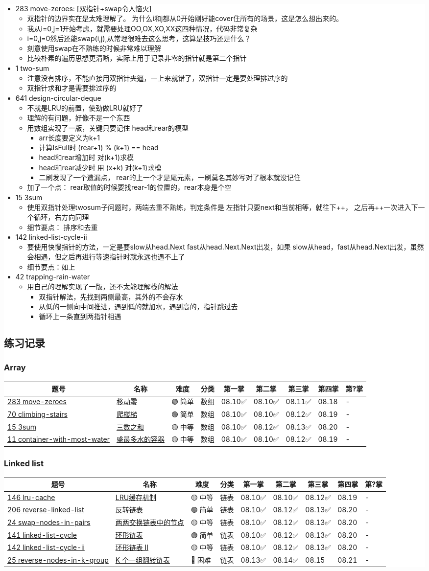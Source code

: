 - 283 move-zeroes: [双指针+swap令人恼火]
  - 双指针的边界实在是太难理解了。 为什么i和j都从0开始刚好能cover住所有的场景，这是怎么想出来的。
  - 我从i=0,j=1开始考虑，就需要处理OO,OX,XO,XX这四种情况，代码非常复杂
  - i=0,j=0然后还能swap(i,j),从常理很难去这么思考，这算是技巧还是什么？
  - 刻意使用swap在不熟练的时候非常难以理解
  - 比较朴素的遍历思想更清晰，实际上用于记录非零的指针就是第二个指针
- 1 two-sum
  - 注意没有排序，不能直接用双指针夹逼，一上来就错了，双指针一定是要处理排过序的 
  - 双指针求和才是需要排过序的
- 641 design-circular-deque
  - 不就是LRU的前置，使劲做LRU就好了
  - 理解的有问题，好像不是一个东西
  - 用数组实现了一版，关键只要记住 head和rear的模型
    - arr长度要定义为k+1
    - 计算IsFull时 (rear+1) % (k+1) == head
    - head和rear增加时 对(k+1)求模
    - head和rear减少时 用 (x+k) 对(k+1)求模 
    - 二刷发现了一个遗漏点， rear的上一个才是尾元素，一刷莫名其妙写对了根本就没记住
  - 加了一个点： rear取值的时候要找rear-1的位置的，rear本身是个空
- 15 3sum
  - 使用双指针处理twosum子问题时，两端去重不熟练，判定条件是 左指针只要next和当前相等，就往下++， 之后再++一次进入下一个循环，右方向同理
  - 细节要点： 排序和去重
- 142 linked-list-cycle-ii
  - 要使用快慢指针的方法，一定是要slow从head.Next fast从head.Next.Next出发，如果 slow从head，fast从head.Next出发，虽然会相遇，但之后再进行等速指针时就永远也遇不上了
  - 细节要点：如上
- 42 trapping-rain-water
  - 用自己的理解实现了一版，还不太能理解栈的解法
    - 双指针解法，先找到两侧最高，其外的不会存水
    - 从低的一侧向中间推进，遇到低的就加水，遇到高的，指针跳过去
    - 循环上一条直到两指针相遇

## 练习记录

### Array
| 题号 | 名称 | 难度 | 分类 | 第一掌 | 第二掌 | 第三掌 | 第四掌 | 第?掌 |
| --- | --- | --- | --- | --- | --- | --- | --- | --- | 
| [283 move-zeroes](https://leetcode.com/problems/move-zeroes/discuss/?currentPage=1&orderBy=most_votes&query=) | [移动零](https://leetcode-cn.com/problems/move-zeroes/)| 🟢 简单 | 数组 | 08.10✅  | 08.10✅  | 08.11✅  | 08.18 | - |
| [70 climbing-stairs](https://leetcode.com/problems/climbing-stairs/discuss/?currentPage=1&orderBy=most_votes&query=) | [爬楼梯](https://leetcode-cn.com/problems/climbing-stairs/)| 🟢 简单 | 数组 | 08.10✅  | 08.10✅  | 08.12✅  | 08.19 | - |
| [15 3sum](https://leetcode.com/problems/3sum/discuss/?currentPage=1&orderBy=most_votes&query=) | [三数之和](https://leetcode-cn.com/problems/3sum/)| 🟡 中等 | 数组 | 08.10✅  | 08.12✅  | 08.13✅  | 08.20 | - |
| [11 container-with-most-water](https://leetcode.com/problems/container-with-most-water/discuss/?currentPage=1&orderBy=most_votes&query=) | [盛最多水的容器](https://leetcode-cn.com/problems/container-with-most-water/)| 🟡 中等 | 数组 | 08.10✅  | 08.10✅  | 08.12✅ | 08.19 | - |


### Linked list
| 题号 | 名称 | 难度 | 分类 | 第一掌 | 第二掌 | 第三掌 | 第四掌 | 第?掌 |
| --- | --- | --- | --- | --- | --- | --- | --- | --- | 
| [146 lru-cache](https://leetcode.com/problems/lru-cache/discuss/?currentPage=1&orderBy=most_votes&query=) | [LRU缓存机制](https://leetcode-cn.com/problems/lru-cache/)| 🟡 中等 | 链表 | 08.10✅ | 08.10✅ | 08.12✅ | 08.19 | - |
| [206 reverse-linked-list](https://leetcode.com/problems/reverse-linked-list/discuss/?currentPage=1&orderBy=most_votes&query=) | [反转链表](https://leetcode-cn.com/problems/reverse-linked-list/)| 🟢 简单 | 链表 | 08.10✅  | 08.12✅  | 08.13✅   | 08.20 | - |
| [24 swap-nodes-in-pairs](https://leetcode.com/problems/swap-nodes-in-pairs/discuss/?currentPage=1&orderBy=most_votes&query=) | [两两交换链表中的节点](https://leetcode-cn.com/problems/swap-nodes-in-pairs/)| 🟡 中等 | 链表 | 08.10✅ | 08.12✅  | 08.13✅   | 08.20 | - |
| [141 linked-list-cycle](https://leetcode.com/problems/linked-list-cycle/discuss/?currentPage=1&orderBy=most_votes&query=) | [环形链表](https://leetcode-cn.com/problems/linked-list-cycle/)| 🟢 简单 | 链表 |08.10✅ | 08.12✅  | 08.13✅  | 08.20 | - |
| [142 linked-list-cycle-ii](https://leetcode.com/problems/linked-list-cycle-ii/discuss/?currentPage=1&orderBy=most_votes&query=) | [环形链表 II](https://leetcode-cn.com/problems/linked-list-cycle-ii/)| 🟡 中等 | 链表 | 08.10✅  | 08.12✅  | 08.13✅  | 08.20 | - |
| [25 reverse-nodes-in-k-group](https://leetcode.com/problems/reverse-nodes-in-k-group/discuss/?currentPage=1&orderBy=most_votes&query=) | [K 个一组翻转链表](https://leetcode-cn.com/problems/reverse-nodes-in-k-group/)| 🔴️ 困难 | 链表 | 08.13✅  | 08.14✅ | 08.15 | 08.21 | - |
